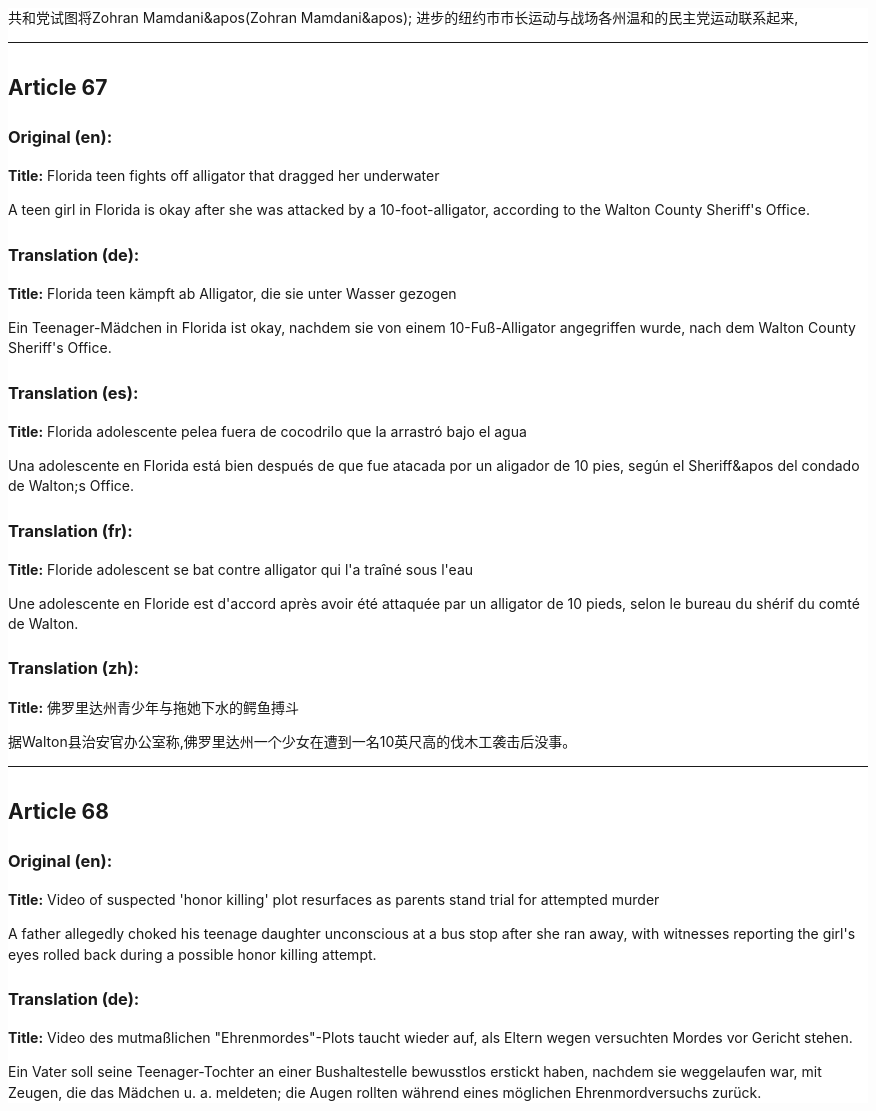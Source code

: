 共和党试图将Zohran Mamdani&apos(Zohran Mamdani&apos); 进步的纽约市市长运动与战场各州温和的民主党运动联系起来,

---

## Article 67
### Original (en):
**Title:** Florida teen fights off alligator that dragged her underwater

A teen girl in Florida is okay after she was attacked by a 10-foot-alligator, according to the Walton County Sheriff&apos;s Office.

### Translation (de):
**Title:** Florida teen kämpft ab Alligator, die sie unter Wasser gezogen

Ein Teenager-Mädchen in Florida ist okay, nachdem sie von einem 10-Fuß-Alligator angegriffen wurde, nach dem Walton County Sheriff&apos;s Office.

### Translation (es):
**Title:** Florida adolescente pelea fuera de cocodrilo que la arrastró bajo el agua

Una adolescente en Florida está bien después de que fue atacada por un aligador de 10 pies, según el Sheriff&apos del condado de Walton;s Office.

### Translation (fr):
**Title:** Floride adolescent se bat contre alligator qui l'a traîné sous l'eau

Une adolescente en Floride est d'accord après avoir été attaquée par un alligator de 10 pieds, selon le bureau du shérif du comté de Walton.

### Translation (zh):
**Title:** 佛罗里达州青少年与拖她下水的鳄鱼搏斗

据Walton县治安官办公室称,佛罗里达州一个少女在遭到一名10英尺高的伐木工袭击后没事。

---

## Article 68
### Original (en):
**Title:** Video of suspected 'honor killing' plot resurfaces as parents stand trial for attempted murder

A father allegedly choked his teenage daughter unconscious at a bus stop after she ran away, with witnesses reporting the girl&apos;s eyes rolled back during a possible honor killing attempt.

### Translation (de):
**Title:** Video des mutmaßlichen "Ehrenmordes"-Plots taucht wieder auf, als Eltern wegen versuchten Mordes vor Gericht stehen.

Ein Vater soll seine Teenager-Tochter an einer Bushaltestelle bewusstlos erstickt haben, nachdem sie weggelaufen war, mit Zeugen, die das Mädchen u. a. meldeten; die Augen rollten während eines möglichen Ehrenmordversuchs zurück.
